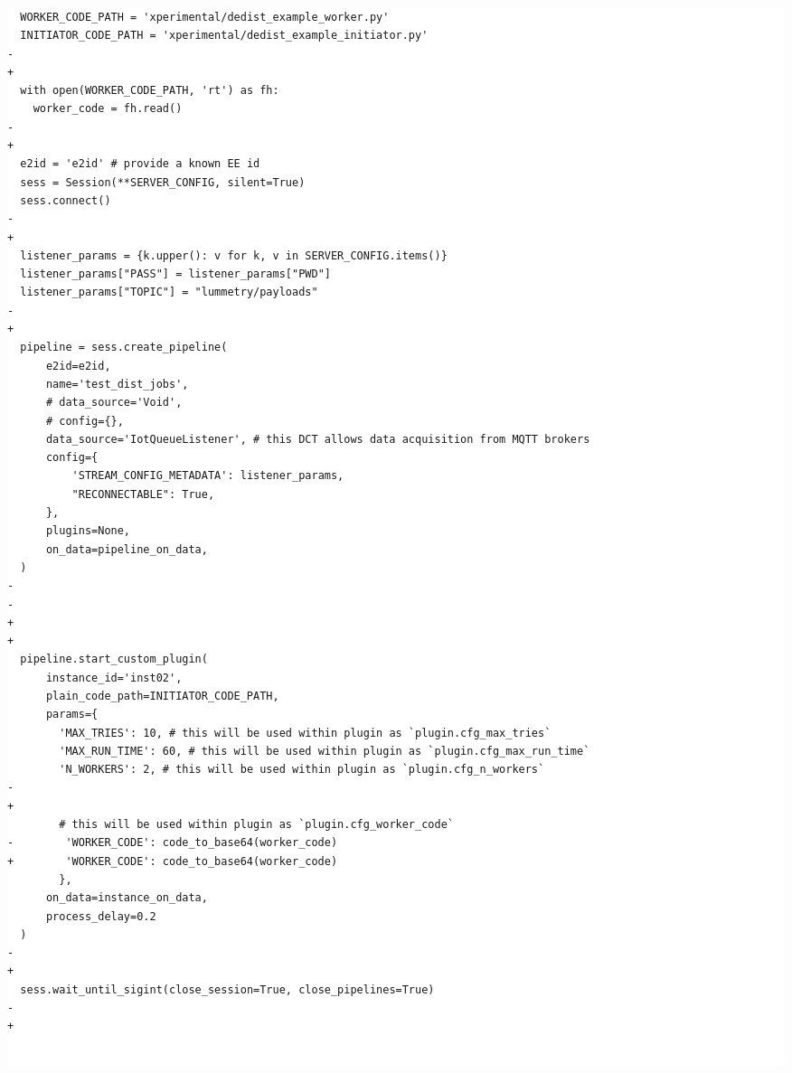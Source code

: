  ```
   WORKER_CODE_PATH = 'xperimental/dedist_example_worker.py'
   INITIATOR_CODE_PATH = 'xperimental/dedist_example_initiator.py'
-  
+
   with open(WORKER_CODE_PATH, 'rt') as fh:
     worker_code = fh.read()
-    
+
   e2id = 'e2id' # provide a known EE id
   sess = Session(**SERVER_CONFIG, silent=True)
   sess.connect()
-  
+
   listener_params = {k.upper(): v for k, v in SERVER_CONFIG.items()}
   listener_params["PASS"] = listener_params["PWD"]
   listener_params["TOPIC"] = "lummetry/payloads"
-  
+
   pipeline = sess.create_pipeline(
       e2id=e2id,
       name='test_dist_jobs',
       # data_source='Void',
       # config={},
       data_source='IotQueueListener', # this DCT allows data acquisition from MQTT brokers
       config={
           'STREAM_CONFIG_METADATA': listener_params,
           "RECONNECTABLE": True,
       },
       plugins=None,
       on_data=pipeline_on_data,
   )
-  
-  
+
+
   pipeline.start_custom_plugin(
       instance_id='inst02',
       plain_code_path=INITIATOR_CODE_PATH,
       params={
         'MAX_TRIES': 10, # this will be used within plugin as `plugin.cfg_max_tries`
         'MAX_RUN_TIME': 60, # this will be used within plugin as `plugin.cfg_max_run_time`
         'N_WORKERS': 2, # this will be used within plugin as `plugin.cfg_n_workers`
-        
+
         # this will be used within plugin as `plugin.cfg_worker_code`
-        'WORKER_CODE': code_to_base64(worker_code) 
+        'WORKER_CODE': code_to_base64(worker_code)
         },
       on_data=instance_on_data,
       process_delay=0.2
   )
-  
+
   sess.wait_until_sigint(close_session=True, close_pipelines=True)
-  
+
 ```
```

